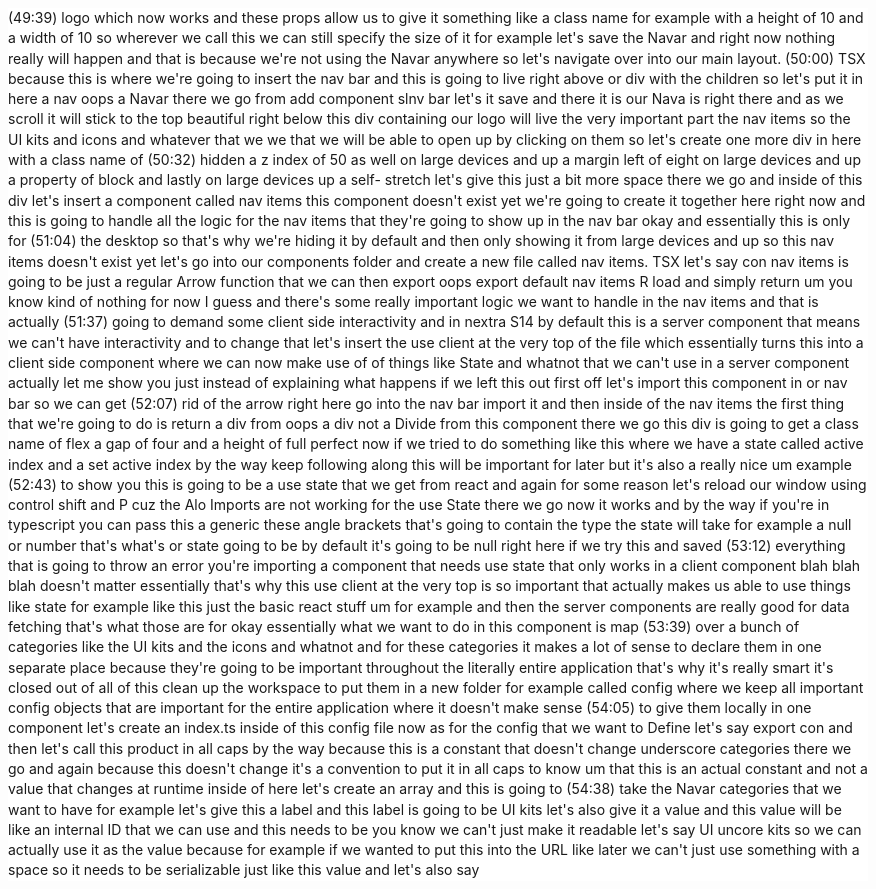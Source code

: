 (49:39) logo which now works and these props allow us to give it something like a class name for example with a height of 10 and a width of 10 so wherever we call this we can still specify the size of it for example let's save the Navar and right now nothing really will happen and that is because we're not using the Navar anywhere so let's navigate over into our main layout.
(50:00) TSX because this is where we're going to insert the nav bar and this is going to live right above or div with the children so let's put it in here a nav oops a Navar there we go from add component slnv bar let's it save and there it is our Nava is right there and as we scroll it will stick to the top beautiful right below this div containing our logo will live the very important part the nav items so the UI kits and icons and whatever that we we that we will be able to open up by clicking on them so let's create one more div in here with a class name of
(50:32) hidden a z index of 50 as well on large devices and up a margin left of eight on large devices and up a property of block and lastly on large devices up a self- stretch let's give this just a bit more space there we go and inside of this div let's insert a component called nav items this component doesn't exist yet we're going to create it together here right now and this is going to handle all the logic for the nav items that they're going to show up in the nav bar okay and essentially this is only for
(51:04) the desktop so that's why we're hiding it by default and then only showing it from large devices and up so this nav items doesn't exist yet let's go into our components folder and create a new file called nav items. TSX let's say con nav items is going to be just a regular Arrow function that we can then export oops export default nav items R load and simply return um you know kind of nothing for now I guess and there's some really important logic we want to handle in the nav items and that is actually
(51:37) going to demand some client side interactivity and in nextra S14 by default this is a server component that means we can't have interactivity and to change that let's insert the use client at the very top of the file which essentially turns this into a client side component where we can now make use of of things like State and whatnot that we can't use in a server component actually let me show you just instead of explaining what happens if we left this out first off let's import this component in or nav bar so we can get
(52:07) rid of the arrow right here go into the nav bar import it and then inside of the nav items the first thing that we're going to do is return a div from oops a div not a Divide from this component there we go this div is going to get a class name of flex a gap of four and a height of full perfect now if we tried to do something like this where we have a state called active index and a set active index by the way keep following along this will be important for later but it's also a really nice um example
(52:43) to show you this is going to be a use state that we get from react and again for some reason let's reload our window using control shift and P cuz the Alo Imports are not working for the use State there we go now it works and by the way if you're in typescript you can pass this a generic these angle brackets that's going to contain the type the state will take for example a null or number that's what's or state going to be by default it's going to be null right here if we try this and saved
(53:12) everything that is going to throw an error you're importing a component that needs use state that only works in a client component blah blah blah doesn't matter essentially that's why this use client at the very top is so important that actually makes us able to use things like state for example like this just the basic react stuff um for example and then the server components are really good for data fetching that's what those are for okay essentially what we want to do in this component is map
(53:39) over a bunch of categories like the UI kits and the icons and whatnot and for these categories it makes a lot of sense to declare them in one separate place because they're going to be important throughout the literally entire application that's why it's really smart it's closed out of all of this clean up the workspace to put them in a new folder for example called config where we keep all important config objects that are important for the entire application where it doesn't make sense
(54:05) to give them locally in one component let's create an index.ts inside of this config file now as for the config that we want to Define let's say export con and then let's call this product in all caps by the way because this is a constant that doesn't change underscore categories there we go and again because this doesn't change it's a convention to put it in all caps to know um that this is an actual constant and not a value that changes at runtime inside of here let's create an array and this is going to
(54:38) take the Navar categories that we want to have for example let's give this a label and this label is going to be UI kits let's also give it a value and this value will be like an internal ID that we can use and this needs to be you know we can't just make it readable let's say UI uncore kits so we can actually use it as the value because for example if we wanted to put this into the URL like later we can't just use something with a space so it needs to be serializable just like this value and let's also say